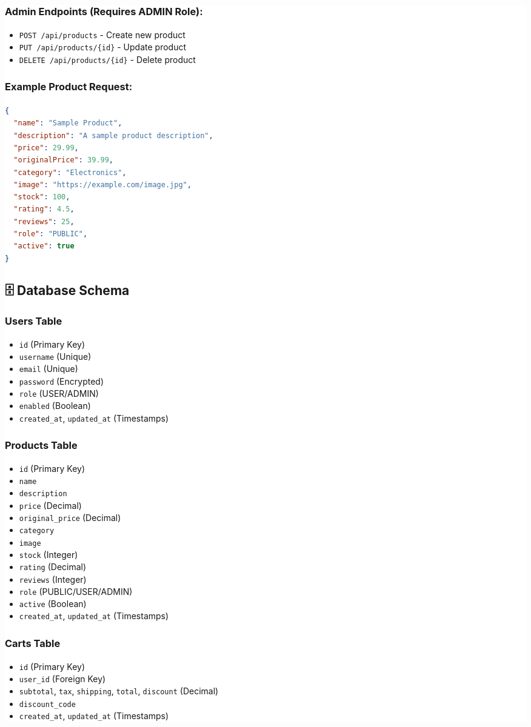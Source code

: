 ### Admin Endpoints (Requires ADMIN Role):
- `POST /api/products` - Create new product
- `PUT /api/products/{id}` - Update product
- `DELETE /api/products/{id}` - Delete product

### Example Product Request:
```json
{
  "name": "Sample Product",
  "description": "A sample product description",
  "price": 29.99,
  "originalPrice": 39.99,
  "category": "Electronics",
  "image": "https://example.com/image.jpg",
  "stock": 100,
  "rating": 4.5,
  "reviews": 25,
  "role": "PUBLIC",
  "active": true
}
```

## 🗄️ Database Schema

### Users Table
- `id` (Primary Key)
- `username` (Unique)
- `email` (Unique)
- `password` (Encrypted)
- `role` (USER/ADMIN)
- `enabled` (Boolean)
- `created_at`, `updated_at` (Timestamps)

### Products Table
- `id` (Primary Key)
- `name`
- `description`
- `price` (Decimal)
- `original_price` (Decimal)
- `category`
- `image`
- `stock` (Integer)
- `rating` (Decimal)
- `reviews` (Integer)
- `role` (PUBLIC/USER/ADMIN)
- `active` (Boolean)
- `created_at`, `updated_at` (Timestamps)

### Carts Table
- `id` (Primary Key)
- `user_id` (Foreign Key)
- `subtotal`, `tax`, `shipping`, `total`, `discount` (Decimal)
- `discount_code`
- `created_at`, `updated_at` (Timestamps)
